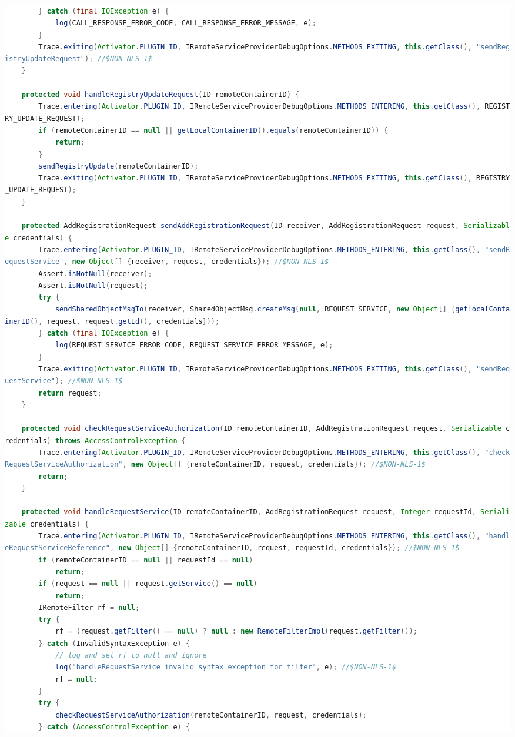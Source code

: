 ```java
		} catch (final IOException e) {
			log(CALL_RESPONSE_ERROR_CODE, CALL_RESPONSE_ERROR_MESSAGE, e);
		}
		Trace.exiting(Activator.PLUGIN_ID, IRemoteServiceProviderDebugOptions.METHODS_EXITING, this.getClass(), "sendRegistryUpdateRequest"); //$NON-NLS-1$
	}

	protected void handleRegistryUpdateRequest(ID remoteContainerID) {
		Trace.entering(Activator.PLUGIN_ID, IRemoteServiceProviderDebugOptions.METHODS_ENTERING, this.getClass(), REGISTRY_UPDATE_REQUEST);
		if (remoteContainerID == null || getLocalContainerID().equals(remoteContainerID)) {
			return;
		}
		sendRegistryUpdate(remoteContainerID);
		Trace.exiting(Activator.PLUGIN_ID, IRemoteServiceProviderDebugOptions.METHODS_EXITING, this.getClass(), REGISTRY_UPDATE_REQUEST);
	}

	protected AddRegistrationRequest sendAddRegistrationRequest(ID receiver, AddRegistrationRequest request, Serializable credentials) {
		Trace.entering(Activator.PLUGIN_ID, IRemoteServiceProviderDebugOptions.METHODS_ENTERING, this.getClass(), "sendRequestService", new Object[] {receiver, request, credentials}); //$NON-NLS-1$
		Assert.isNotNull(receiver);
		Assert.isNotNull(request);
		try {
			sendSharedObjectMsgTo(receiver, SharedObjectMsg.createMsg(null, REQUEST_SERVICE, new Object[] {getLocalContainerID(), request, request.getId(), credentials}));
		} catch (final IOException e) {
			log(REQUEST_SERVICE_ERROR_CODE, REQUEST_SERVICE_ERROR_MESSAGE, e);
		}
		Trace.exiting(Activator.PLUGIN_ID, IRemoteServiceProviderDebugOptions.METHODS_EXITING, this.getClass(), "sendRequestService"); //$NON-NLS-1$
		return request;
	}

	protected void checkRequestServiceAuthorization(ID remoteContainerID, AddRegistrationRequest request, Serializable credentials) throws AccessControlException {
		Trace.entering(Activator.PLUGIN_ID, IRemoteServiceProviderDebugOptions.METHODS_ENTERING, this.getClass(), "checkRequestServiceAuthorization", new Object[] {remoteContainerID, request, credentials}); //$NON-NLS-1$
		return;
	}

	protected void handleRequestService(ID remoteContainerID, AddRegistrationRequest request, Integer requestId, Serializable credentials) {
		Trace.entering(Activator.PLUGIN_ID, IRemoteServiceProviderDebugOptions.METHODS_ENTERING, this.getClass(), "handleRequestServiceReference", new Object[] {remoteContainerID, request, requestId, credentials}); //$NON-NLS-1$
		if (remoteContainerID == null || requestId == null)
			return;
		if (request == null || request.getService() == null)
			return;
		IRemoteFilter rf = null;
		try {
			rf = (request.getFilter() == null) ? null : new RemoteFilterImpl(request.getFilter());
		} catch (InvalidSyntaxException e) {
			// log and set rf to null and ignore
			log("handleRequestService invalid syntax exception for filter", e); //$NON-NLS-1$
			rf = null;
		}
		try {
			checkRequestServiceAuthorization(remoteContainerID, request, credentials);
		} catch (AccessControlException e) {
```